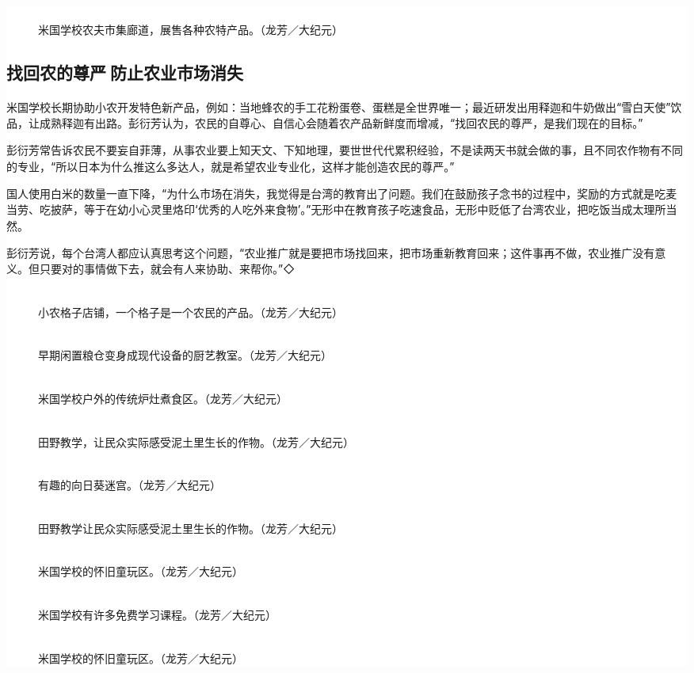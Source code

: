 <figure id="attachment_12859243" aria-describedby="caption-attachment-12859243" style="width: 600px" class="wp-caption aligncenter"><ahref=" https://i.epochtimes.com/assets/uploads/2021/04/id12859243-489463-600x450.jpg" target="_blank" rel="noreferrer noopener"> <img class="size-large wp-image-12859243" src="https://i.epochtimes.com/assets/uploads/2021/04/id12859243-489463-600x450.jpg" alt="" width="600" b="450" /></a><figcaption id="caption-attachment-12859243" class="wp-caption-text">米国学校农夫市集廊道，展售各种农特产品。（龙芳／大纪元）</figcaption></figure>
<h2>找回农的尊严 防止农业市场消失</h2>
<p>米国学校长期协助小农开发特色新产品，例如：当地蜂农的手工花粉蛋卷、蛋糕是全世界唯一；最近研发出用释迦和牛奶做出“雪白天使”饮品，让成熟释迦有出路。彭衍芳认为，农民的自尊心、自信心会随着农产品新鲜度而增减，“找回农民的尊严，是我们现在的目标。”</p>
<p>彭衍芳常告诉农民不要妄自菲薄，从事农业要上知天文、下知地理，要世世代代累积经验，不是读两天书就会做的事，且不同农作物有不同的专业，“所以日本为什么推这么多达人，就是希望农业专业化，这样才能创造农民的尊严。”</p>
<p>国人使用白米的数量一直下降，“为什么市场在消失，我觉得是台湾的教育出了问题。我们在鼓励孩子念书的过程中，奖励的方式就是吃麦当劳、吃披萨，等于在幼小心灵里烙印‘优秀的人吃外来食物’。”无形中在教育孩子吃速食品，无形中贬低了台湾农业，把吃饭当成太理所当然。</p>
<p>彭衍芳说，每个台湾人都应认真思考这个问题，“农业推广就是要把市场找回来，把市场重新教育回来；这件事再不做，农业推广没有意义。但只要对的事情做下去，就会有人来协助、来帮你。”◇</p>
<figure id="attachment_12859244" aria-describedby="caption-attachment-12859244" style="width: 600px" class="wp-caption aligncenter"><ahref=" https://i.epochtimes.com/assets/uploads/2021/04/id12859244-489464-600x450.jpg" target="_blank" rel="noreferrer noopener"> <img class="size-large wp-image-12859244" src="https://i.epochtimes.com/assets/uploads/2021/04/id12859244-489464-600x450.jpg" alt="" width="600" b="450" /></a><figcaption id="caption-attachment-12859244" class="wp-caption-text">小农格子店铺，一个格子是一个农民的产品。（龙芳／大纪元）</figcaption></figure>
<figure id="attachment_12859245" aria-describedby="caption-attachment-12859245" style="width: 600px" class="wp-caption aligncenter"><ahref=" https://i.epochtimes.com/assets/uploads/2021/04/id12859245-489465-600x450.jpg" target="_blank" rel="noreferrer noopener"> <img class="size-large wp-image-12859245" src="https://i.epochtimes.com/assets/uploads/2021/04/id12859245-489465-600x450.jpg" alt="" width="600" b="450" /></a><figcaption id="caption-attachment-12859245" class="wp-caption-text">早期闲置粮仓变身成现代设备的厨艺教室。（龙芳／大纪元）</figcaption></figure>
<figure id="attachment_12859246" aria-describedby="caption-attachment-12859246" style="width: 600px" class="wp-caption aligncenter"><ahref=" https://i.epochtimes.com/assets/uploads/2021/04/id12859246-489466-600x412.jpg" target="_blank" rel="noreferrer noopener"> <img class="size-large wp-image-12859246" src="https://i.epochtimes.com/assets/uploads/2021/04/id12859246-489466-600x412.jpg" alt="" width="600" b="412" /></a><figcaption id="caption-attachment-12859246" class="wp-caption-text">米国学校户外的传统炉灶煮食区。（龙芳／大纪元）</figcaption></figure>
<figure id="attachment_12859247" aria-describedby="caption-attachment-12859247" style="width: 600px" class="wp-caption aligncenter"><ahref=" https://i.epochtimes.com/assets/uploads/2021/04/id12859247-489467-600x450.jpg" target="_blank" rel="noreferrer noopener"> <img class="size-large wp-image-12859247" src="https://i.epochtimes.com/assets/uploads/2021/04/id12859247-489467-600x450.jpg" alt="" width="600" b="450" /></a><figcaption id="caption-attachment-12859247" class="wp-caption-text">田野教学，让民众实际感受泥土里生长的作物。（龙芳／大纪元）</figcaption></figure>
<figure id="attachment_12859248" aria-describedby="caption-attachment-12859248" style="width: 600px" class="wp-caption aligncenter"><ahref=" https://i.epochtimes.com/assets/uploads/2021/04/id12859248-489468-600x450.jpg" target="_blank" rel="noreferrer noopener"> <img class="size-large wp-image-12859248" src="https://i.epochtimes.com/assets/uploads/2021/04/id12859248-489468-600x450.jpg" alt="" width="600" b="450" /></a><figcaption id="caption-attachment-12859248" class="wp-caption-text">有趣的向日葵迷宫。（龙芳／大纪元）</figcaption></figure>
<figure id="attachment_12859249" aria-describedby="caption-attachment-12859249" style="width: 600px" class="wp-caption aligncenter"><ahref=" https://i.epochtimes.com/assets/uploads/2021/04/id12859249-489469-600x450.jpg" target="_blank" rel="noreferrer noopener"> <img class="size-large wp-image-12859249" src="https://i.epochtimes.com/assets/uploads/2021/04/id12859249-489469-600x450.jpg" alt="" width="600" b="450" /></a><figcaption id="caption-attachment-12859249" class="wp-caption-text">田野教学让民众实际感受泥土里生长的作物。（龙芳／大纪元）</figcaption></figure>
<figure id="attachment_12859255" aria-describedby="caption-attachment-12859255" style="width: 600px" class="wp-caption aligncenter"><ahref=" https://i.epochtimes.com/assets/uploads/2021/04/id12859255-489474-600x450.jpg" target="_blank" rel="noreferrer noopener"> <img class="size-large wp-image-12859255" src="https://i.epochtimes.com/assets/uploads/2021/04/id12859255-489474-600x450.jpg" alt="" width="600" b="450" /></a><figcaption id="caption-attachment-12859255" class="wp-caption-text">米国学校的怀旧童玩区。（龙芳／大纪元）</figcaption></figure>
<figure id="attachment_12859251" aria-describedby="caption-attachment-12859251" style="width: 600px" class="wp-caption aligncenter"><ahref=" https://i.epochtimes.com/assets/uploads/2021/04/id12859251-489471-600x419.jpg" target="_blank" rel="noreferrer noopener"> <img class="size-large wp-image-12859251" src="https://i.epochtimes.com/assets/uploads/2021/04/id12859251-489471-600x419.jpg" alt="" width="600" b="419" /></a><figcaption id="caption-attachment-12859251" class="wp-caption-text">米国学校有许多免费学习课程。（龙芳／大纪元）</figcaption></figure>
<figure id="attachment_12859255" aria-describedby="caption-attachment-12859255" style="width: 600px" class="wp-caption aligncenter"><ahref=" https://i.epochtimes.com/assets/uploads/2021/04/id12859255-489474-600x450.jpg" target="_blank" rel="noreferrer noopener"> <img class="size-large wp-image-12859255" src="https://i.epochtimes.com/assets/uploads/2021/04/id12859255-489474-600x450.jpg" alt="" width="600" b="450" /></a><figcaption id="caption-attachment-12859255" class="wp-caption-text">米国学校的怀旧童玩区。（龙芳／大纪元）</figcaption></figure>